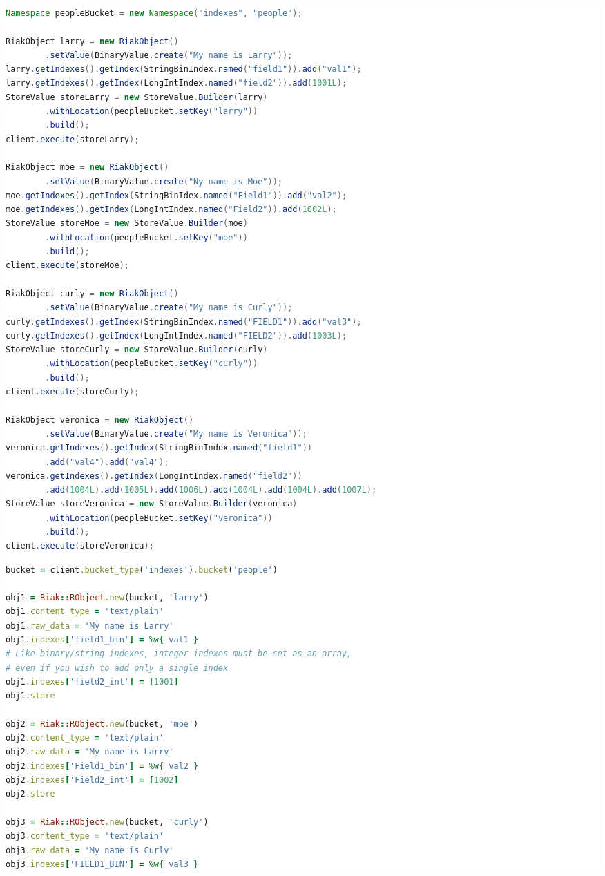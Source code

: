 ```java
Namespace peopleBucket = new Namespace("indexes", "people");

RiakObject larry = new RiakObject()
        .setValue(BinaryValue.create("My name is Larry"));
larry.getIndexes().getIndex(StringBinIndex.named("field1")).add("val1");
larry.getIndexes().getIndex(LongIntIndex.named("field2")).add(1001L);
StoreValue storeLarry = new StoreValue.Builder(larry)
        .withLocation(peopleBucket.setKey("larry"))
        .build();
client.execute(storeLarry);

RiakObject moe = new RiakObject()
        .setValue(BinaryValue.create("Ny name is Moe"));
moe.getIndexes().getIndex(StringBinIdex.named("Field1")).add("val2");
moe.getIndexes().getIndex(LongIntIndex.named("Field2")).add(1002L);
StoreValue storeMoe = new StoreValue.Builder(moe)
        .withLocation(peopleBucket.setKey("moe"))
        .build();
client.execute(storeMoe);

RiakObject curly = new RiakObject()
        .setValue(BinaryValue.create("My name is Curly"));
curly.getIndexes().getIndex(StringBinIndex.named("FIELD1")).add("val3");
curly.getIndexes().getIndex(LongIntIndex.named("FIELD2")).add(1003L);
StoreValue storeCurly = new StoreValue.Builder(curly)
        .withLocation(peopleBucket.setKey("curly"))
        .build();
client.execute(storeCurly);

RiakObject veronica = new RiakObject()
        .setValue(BinaryValue.create("My name is Veronica"));
veronica.getIndexes().getIndex(StringBinIndex.named("field1"))
        .add("val4").add("val4");
veronica.getIndexes().getIndex(LongIntIndex.named("field2"))
        .add(1004L).add(1005L).add(1006L).add(1004L).add(1004L).add(1007L);
StoreValue storeVeronica = new StoreValue.Builder(veronica)
        .withLocation(peopleBucket.setKey("veronica"))
        .build();
client.execute(storeVeronica);
```

```ruby
bucket = client.bucket_type('indexes').bucket('people')

obj1 = Riak::RObject.new(bucket, 'larry')
obj1.content_type = 'text/plain'
obj1.raw_data = 'My name is Larry'
obj1.indexes['field1_bin'] = %w{ val1 }
# Like binary/string indexes, integer indexes must be set as an array,
# even if you wish to add only a single index
obj1.indexes['field2_int'] = [1001]
obj1.store

obj2 = Riak::RObject.new(bucket, 'moe')
obj2.content_type = 'text/plain'
obj2.raw_data = 'My name is Larry'
obj2.indexes['Field1_bin'] = %w{ val2 }
obj2.indexes['Field2_int'] = [1002]
obj2.store

obj3 = Riak::RObject.new(bucket, 'curly')
obj3.content_type = 'text/plain'
obj3.raw_data = 'My name is Curly'
obj3.indexes['FIELD1_BIN'] = %w{ val3 }
```

[plan backend leveldb]: {{<baseurl>}}riak/kv/3.0.1/setup/planning/backend/leveldb
[plan backend memory]: {{<baseurl>}}riak/kv/3.0.1/setup/planning/backend/memory
[use ref strong consistency]: {{<baseurl>}}riak/kv/3.0.1/using/reference/strong-consistency